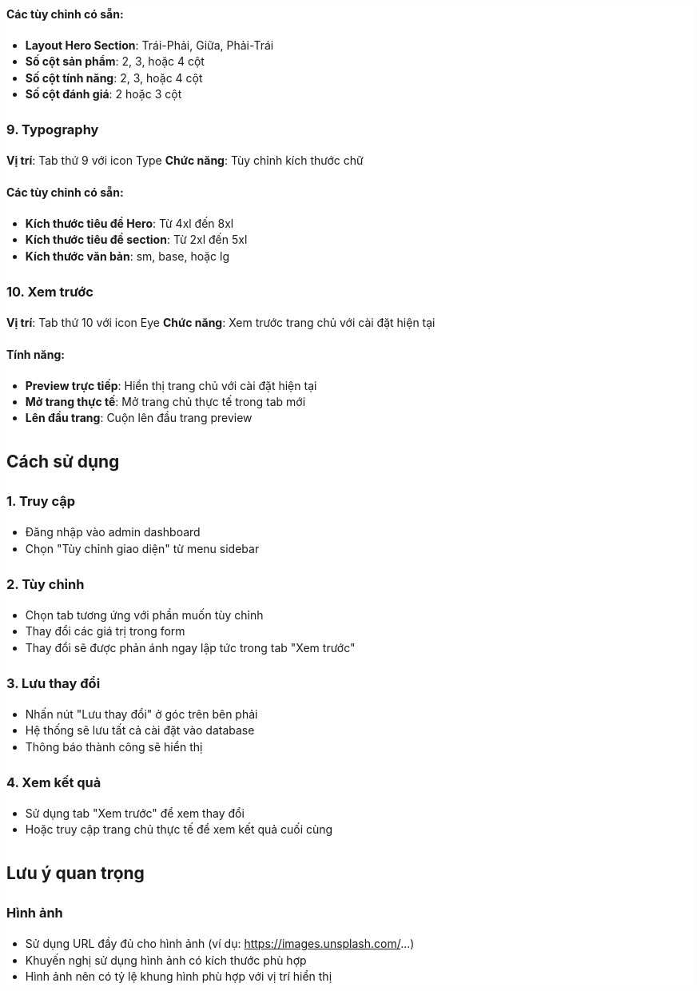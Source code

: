 #### Các tùy chỉnh có sẵn:
- **Layout Hero Section**: Trái-Phải, Giữa, Phải-Trái
- **Số cột sản phẩm**: 2, 3, hoặc 4 cột
- **Số cột tính năng**: 2, 3, hoặc 4 cột
- **Số cột đánh giá**: 2 hoặc 3 cột

### 9. Typography
**Vị trí**: Tab thứ 9 với icon Type
**Chức năng**: Tùy chỉnh kích thước chữ

#### Các tùy chỉnh có sẵn:
- **Kích thước tiêu đề Hero**: Từ 4xl đến 8xl
- **Kích thước tiêu đề section**: Từ 2xl đến 5xl
- **Kích thước văn bản**: sm, base, hoặc lg

### 10. Xem trước
**Vị trí**: Tab thứ 10 với icon Eye
**Chức năng**: Xem trước trang chủ với cài đặt hiện tại

#### Tính năng:
- **Preview trực tiếp**: Hiển thị trang chủ với cài đặt hiện tại
- **Mở trang thực tế**: Mở trang chủ thực tế trong tab mới
- **Lên đầu trang**: Cuộn lên đầu trang preview

## Cách sử dụng

### 1. Truy cập
- Đăng nhập vào admin dashboard
- Chọn "Tùy chỉnh giao diện" từ menu sidebar

### 2. Tùy chỉnh
- Chọn tab tương ứng với phần muốn tùy chỉnh
- Thay đổi các giá trị trong form
- Thay đổi sẽ được phản ánh ngay lập tức trong tab "Xem trước"

### 3. Lưu thay đổi
- Nhấn nút "Lưu thay đổi" ở góc trên bên phải
- Hệ thống sẽ lưu tất cả cài đặt vào database
- Thông báo thành công sẽ hiển thị

### 4. Xem kết quả
- Sử dụng tab "Xem trước" để xem thay đổi
- Hoặc truy cập trang chủ thực tế để xem kết quả cuối cùng

## Lưu ý quan trọng

### Hình ảnh
- Sử dụng URL đầy đủ cho hình ảnh (ví dụ: https://images.unsplash.com/...)
- Khuyến nghị sử dụng hình ảnh có kích thước phù hợp
- Hình ảnh nên có tỷ lệ khung hình phù hợp với vị trí hiển thị
